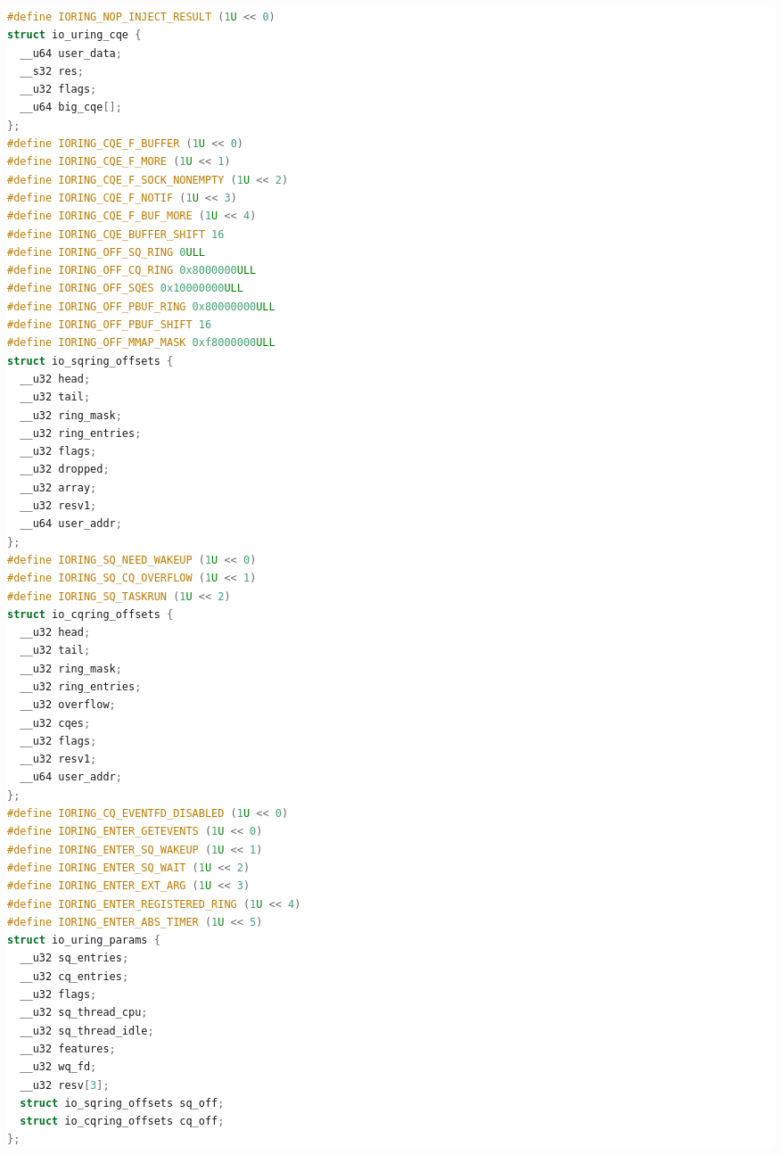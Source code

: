 ```c
#define IORING_NOP_INJECT_RESULT (1U << 0)
struct io_uring_cqe {
  __u64 user_data;
  __s32 res;
  __u32 flags;
  __u64 big_cqe[];
};
#define IORING_CQE_F_BUFFER (1U << 0)
#define IORING_CQE_F_MORE (1U << 1)
#define IORING_CQE_F_SOCK_NONEMPTY (1U << 2)
#define IORING_CQE_F_NOTIF (1U << 3)
#define IORING_CQE_F_BUF_MORE (1U << 4)
#define IORING_CQE_BUFFER_SHIFT 16
#define IORING_OFF_SQ_RING 0ULL
#define IORING_OFF_CQ_RING 0x8000000ULL
#define IORING_OFF_SQES 0x10000000ULL
#define IORING_OFF_PBUF_RING 0x80000000ULL
#define IORING_OFF_PBUF_SHIFT 16
#define IORING_OFF_MMAP_MASK 0xf8000000ULL
struct io_sqring_offsets {
  __u32 head;
  __u32 tail;
  __u32 ring_mask;
  __u32 ring_entries;
  __u32 flags;
  __u32 dropped;
  __u32 array;
  __u32 resv1;
  __u64 user_addr;
};
#define IORING_SQ_NEED_WAKEUP (1U << 0)
#define IORING_SQ_CQ_OVERFLOW (1U << 1)
#define IORING_SQ_TASKRUN (1U << 2)
struct io_cqring_offsets {
  __u32 head;
  __u32 tail;
  __u32 ring_mask;
  __u32 ring_entries;
  __u32 overflow;
  __u32 cqes;
  __u32 flags;
  __u32 resv1;
  __u64 user_addr;
};
#define IORING_CQ_EVENTFD_DISABLED (1U << 0)
#define IORING_ENTER_GETEVENTS (1U << 0)
#define IORING_ENTER_SQ_WAKEUP (1U << 1)
#define IORING_ENTER_SQ_WAIT (1U << 2)
#define IORING_ENTER_EXT_ARG (1U << 3)
#define IORING_ENTER_REGISTERED_RING (1U << 4)
#define IORING_ENTER_ABS_TIMER (1U << 5)
struct io_uring_params {
  __u32 sq_entries;
  __u32 cq_entries;
  __u32 flags;
  __u32 sq_thread_cpu;
  __u32 sq_thread_idle;
  __u32 features;
  __u32 wq_fd;
  __u32 resv[3];
  struct io_sqring_offsets sq_off;
  struct io_cqring_offsets cq_off;
};
```
